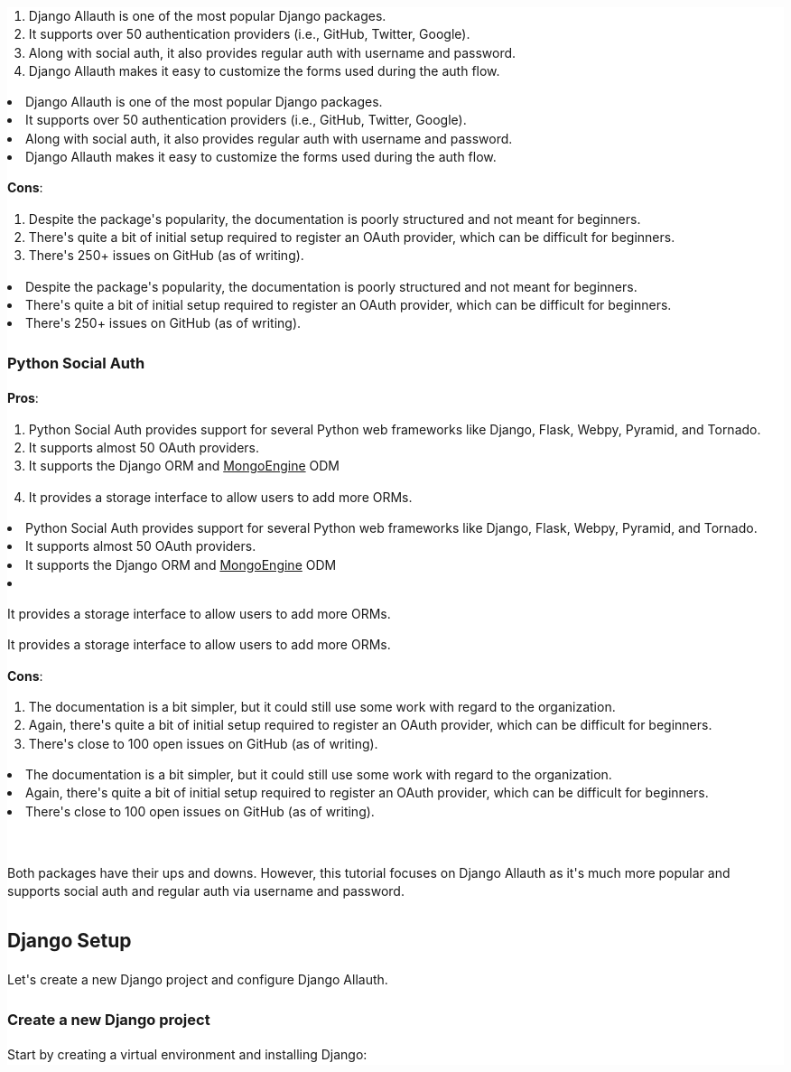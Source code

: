<ol>
<li>Django Allauth is one of the most popular Django packages.</li>
<li>It supports over 50 authentication providers (i.e., GitHub, Twitter, Google).</li>
<li>Along with social auth, it also provides regular auth with username and password.</li>
<li>Django Allauth makes it easy to customize the forms used during the auth flow.</li>
</ol>
<li>Django Allauth is one of the most popular Django packages.</li>
<li>It supports over 50 authentication providers (i.e., GitHub, Twitter, Google).</li>
<li>Along with social auth, it also provides regular auth with username and password.</li>
<li>Django Allauth makes it easy to customize the forms used during the auth flow.</li>
<p><strong>Cons</strong>:</p>
<ol>
<li>Despite the package's popularity, the documentation is poorly structured and not meant for beginners.</li>
<li>There's quite a bit of initial setup required to register an OAuth provider, which can be difficult for beginners.</li>
<li>There's 250+ issues on GitHub (as of writing).</li>
</ol>
<li>Despite the package's popularity, the documentation is poorly structured and not meant for beginners.</li>
<li>There's quite a bit of initial setup required to register an OAuth provider, which can be difficult for beginners.</li>
<li>There's 250+ issues on GitHub (as of writing).</li>
<h3 id="python-social-auth">Python Social Auth</h3>
<p><strong>Pros</strong>:</p>
<ol>
<li>Python Social Auth provides support for several Python web frameworks like Django, Flask, Webpy, Pyramid, and Tornado.</li>
<li>It supports almost 50 OAuth providers.</li>
<li>It supports the Django ORM and <a href="http://mongoengine.org/">MongoEngine</a> ODM</li>
<li>
<p>It provides a storage interface to allow users to add more ORMs.</p>

</li>
</ol>
<li>Python Social Auth provides support for several Python web frameworks like Django, Flask, Webpy, Pyramid, and Tornado.</li>
<li>It supports almost 50 OAuth providers.</li>
<li>It supports the Django ORM and <a href="http://mongoengine.org/">MongoEngine</a> ODM</li>
<li>
<p>It provides a storage interface to allow users to add more ORMs.</p>

</li>
<p>It provides a storage interface to allow users to add more ORMs.</p>

<p><strong>Cons</strong>:</p>
<ol>
<li>The documentation is a bit simpler, but it could still use some work with regard to the organization.</li>
<li>Again, there's quite a bit of initial setup required to register an OAuth provider, which can be difficult for beginners.</li>
<li>There's close to 100 open issues on GitHub (as of writing).</li>
</ol>
<li>The documentation is a bit simpler, but it could still use some work with regard to the organization.</li>
<li>Again, there's quite a bit of initial setup required to register an OAuth provider, which can be difficult for beginners.</li>
<li>There's close to 100 open issues on GitHub (as of writing).</li>
<p><br/></p>
<p>Both packages have their ups and downs. However, this tutorial focuses on Django Allauth as it's much more popular and supports social auth and regular auth via username and password.</p>
<h2 id="django-setup">Django Setup</h2>
<p>Let's create a new Django project and configure Django Allauth.</p>
<h3 id="create-a-new-django-project">Create a new Django project</h3>
<p>Start by creating a virtual environment and installing Django:</p>